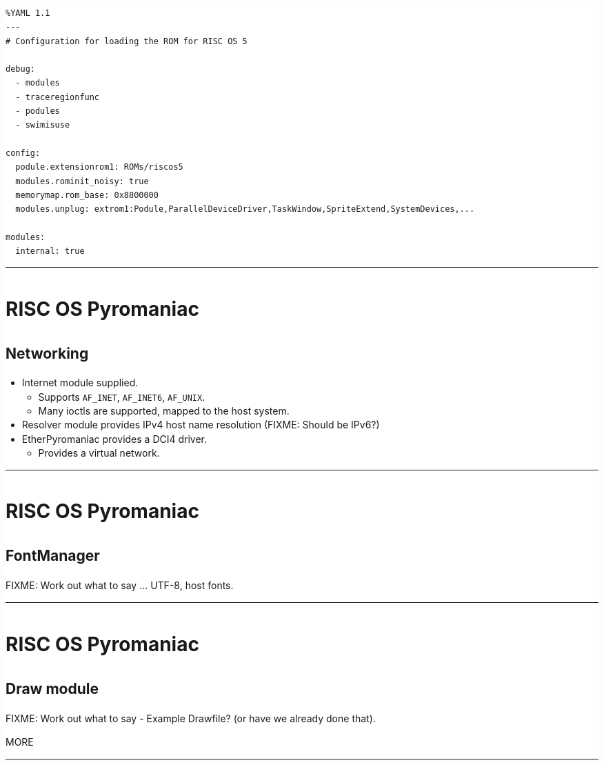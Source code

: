 ```
%YAML 1.1
---
# Configuration for loading the ROM for RISC OS 5

debug:
  - modules
  - traceregionfunc
  - podules
  - swimisuse

config:
  podule.extensionrom1: ROMs/riscos5
  modules.rominit_noisy: true
  memorymap.rom_base: 0x8800000
  modules.unplug: extrom1:Podule,ParallelDeviceDriver,TaskWindow,SpriteExtend,SystemDevices,...

modules:
  internal: true
```

---

# RISC OS Pyromaniac
## Networking

* Internet module supplied.
  * Supports `AF_INET`, `AF_INET6`, `AF_UNIX`.
  * Many ioctls are supported, mapped to the host system.
* Resolver module provides IPv4 host name resolution \(FIXME: Should be IPv6?\)
* EtherPyromaniac provides a DCI4 driver.
  * Provides a virtual network.

---
# RISC OS Pyromaniac
## FontManager

FIXME: Work out what to say ... UTF-8, host fonts.

---
# RISC OS Pyromaniac
## Draw module

FIXME: Work out what to say - Example Drawfile? \(or have we already done that\).

MORE

---